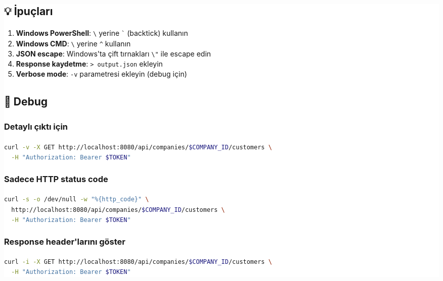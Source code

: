 ## 💡 İpuçları

1. **Windows PowerShell**: `\` yerine `` ` `` (backtick) kullanın
2. **Windows CMD**: `\` yerine `^` kullanın
3. **JSON escape**: Windows'ta çift tırnakları `\"` ile escape edin
4. **Response kaydetme**: `> output.json` ekleyin
5. **Verbose mode**: `-v` parametresi ekleyin (debug için)

## 🐛 Debug

### Detaylı çıktı için
```bash
curl -v -X GET http://localhost:8080/api/companies/$COMPANY_ID/customers \
  -H "Authorization: Bearer $TOKEN"
```

### Sadece HTTP status code
```bash
curl -s -o /dev/null -w "%{http_code}" \
  http://localhost:8080/api/companies/$COMPANY_ID/customers \
  -H "Authorization: Bearer $TOKEN"
```

### Response header'larını göster
```bash
curl -i -X GET http://localhost:8080/api/companies/$COMPANY_ID/customers \
  -H "Authorization: Bearer $TOKEN"
```
